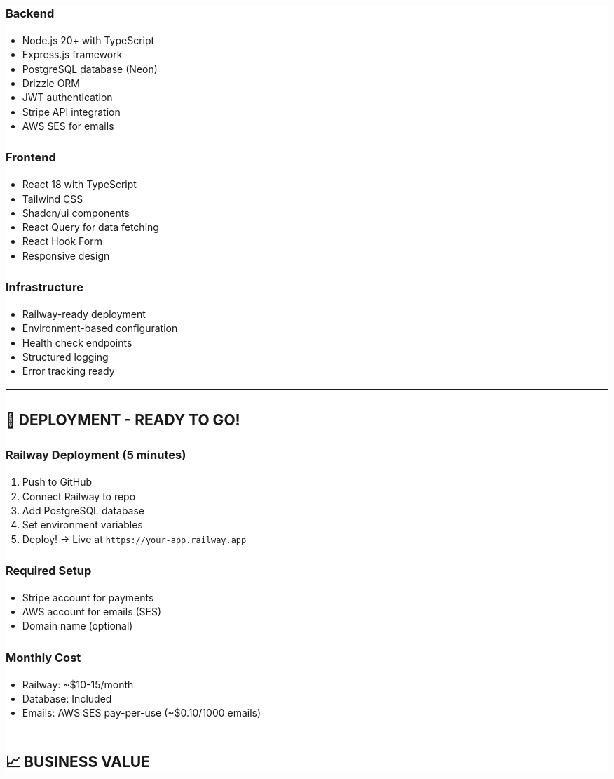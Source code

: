 ### **Backend**
- Node.js 20+ with TypeScript
- Express.js framework
- PostgreSQL database (Neon)
- Drizzle ORM
- JWT authentication
- Stripe API integration
- AWS SES for emails

### **Frontend**
- React 18 with TypeScript
- Tailwind CSS
- Shadcn/ui components
- React Query for data fetching
- React Hook Form
- Responsive design

### **Infrastructure**
- Railway-ready deployment
- Environment-based configuration
- Health check endpoints
- Structured logging
- Error tracking ready

---

## 🚀 DEPLOYMENT - READY TO GO!

### **Railway Deployment** (5 minutes)
1. Push to GitHub
2. Connect Railway to repo
3. Add PostgreSQL database
4. Set environment variables
5. Deploy! → Live at `https://your-app.railway.app`

### **Required Setup**
- Stripe account for payments
- AWS account for emails (SES)
- Domain name (optional)

### **Monthly Cost**
- Railway: ~$10-15/month
- Database: Included
- Emails: AWS SES pay-per-use (~$0.10/1000 emails)

---

## 📈 BUSINESS VALUE
